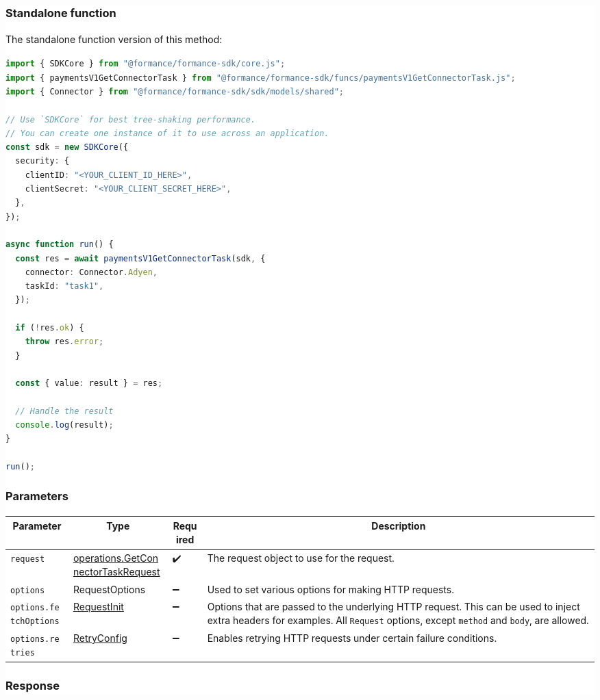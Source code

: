 ### Standalone function

The standalone function version of this method:

```typescript
import { SDKCore } from "@formance/formance-sdk/core.js";
import { paymentsV1GetConnectorTask } from "@formance/formance-sdk/funcs/paymentsV1GetConnectorTask.js";
import { Connector } from "@formance/formance-sdk/sdk/models/shared";

// Use `SDKCore` for best tree-shaking performance.
// You can create one instance of it to use across an application.
const sdk = new SDKCore({
  security: {
    clientID: "<YOUR_CLIENT_ID_HERE>",
    clientSecret: "<YOUR_CLIENT_SECRET_HERE>",
  },
});

async function run() {
  const res = await paymentsV1GetConnectorTask(sdk, {
    connector: Connector.Adyen,
    taskId: "task1",
  });

  if (!res.ok) {
    throw res.error;
  }

  const { value: result } = res;

  // Handle the result
  console.log(result);
}

run();
```

### Parameters

| Parameter                                                                                                                                                                      | Type                                                                                                                                                                           | Required                                                                                                                                                                       | Description                                                                                                                                                                    |
| ------------------------------------------------------------------------------------------------------------------------------------------------------------------------------ | ------------------------------------------------------------------------------------------------------------------------------------------------------------------------------ | ------------------------------------------------------------------------------------------------------------------------------------------------------------------------------ | ------------------------------------------------------------------------------------------------------------------------------------------------------------------------------ |
| `request`                                                                                                                                                                      | [operations.GetConnectorTaskRequest](../../sdk/models/operations/getconnectortaskrequest.md)                                                                                   | :heavy_check_mark:                                                                                                                                                             | The request object to use for the request.                                                                                                                                     |
| `options`                                                                                                                                                                      | RequestOptions                                                                                                                                                                 | :heavy_minus_sign:                                                                                                                                                             | Used to set various options for making HTTP requests.                                                                                                                          |
| `options.fetchOptions`                                                                                                                                                         | [RequestInit](https://developer.mozilla.org/en-US/docs/Web/API/Request/Request#options)                                                                                        | :heavy_minus_sign:                                                                                                                                                             | Options that are passed to the underlying HTTP request. This can be used to inject extra headers for examples. All `Request` options, except `method` and `body`, are allowed. |
| `options.retries`                                                                                                                                                              | [RetryConfig](../../lib/utils/retryconfig.md)                                                                                                                                  | :heavy_minus_sign:                                                                                                                                                             | Enables retrying HTTP requests under certain failure conditions.                                                                                                               |

### Response
